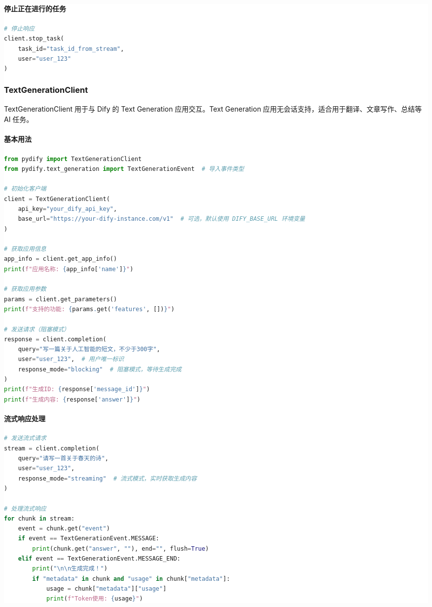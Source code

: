 #### 停止正在进行的任务

```python
# 停止响应
client.stop_task(
    task_id="task_id_from_stream",
    user="user_123"
)
```

### TextGenerationClient

TextGenerationClient 用于与 Dify 的 Text Generation 应用交互。Text Generation 应用无会话支持，适合用于翻译、文章写作、总结等 AI 任务。

#### 基本用法

```python
from pydify import TextGenerationClient
from pydify.text_generation import TextGenerationEvent  # 导入事件类型

# 初始化客户端
client = TextGenerationClient(
    api_key="your_dify_api_key",
    base_url="https://your-dify-instance.com/v1"  # 可选，默认使用 DIFY_BASE_URL 环境变量
)

# 获取应用信息
app_info = client.get_app_info()
print(f"应用名称: {app_info['name']}")

# 获取应用参数
params = client.get_parameters()
print(f"支持的功能: {params.get('features', [])}")

# 发送请求（阻塞模式）
response = client.completion(
    query="写一篇关于人工智能的短文，不少于300字",
    user="user_123",  # 用户唯一标识
    response_mode="blocking"  # 阻塞模式，等待生成完成
)
print(f"生成ID: {response['message_id']}")
print(f"生成内容: {response['answer']}")
```

#### 流式响应处理

```python
# 发送流式请求
stream = client.completion(
    query="请写一首关于春天的诗",
    user="user_123",
    response_mode="streaming"  # 流式模式，实时获取生成内容
)

# 处理流式响应
for chunk in stream:
    event = chunk.get("event")
    if event == TextGenerationEvent.MESSAGE:
        print(chunk.get("answer", ""), end="", flush=True)
    elif event == TextGenerationEvent.MESSAGE_END:
        print("\n\n生成完成！")
        if "metadata" in chunk and "usage" in chunk["metadata"]:
            usage = chunk["metadata"]["usage"]
            print(f"Token使用: {usage}")
```
